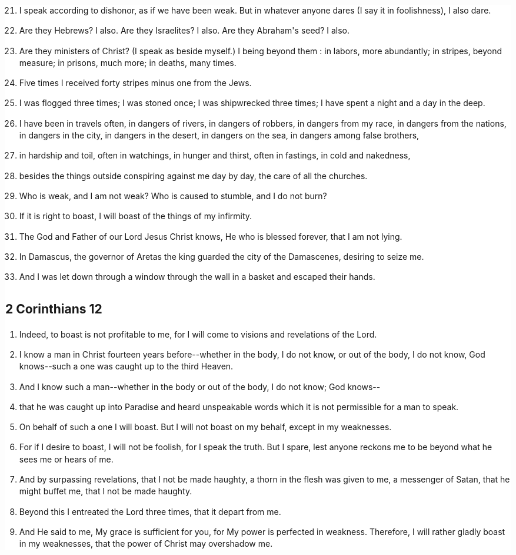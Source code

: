 21. I speak according to dishonor, as if we have been weak. But in whatever anyone dares (I say it in foolishness), I also dare.   

22. Are they Hebrews? I also. Are they Israelites? I also. Are they Abraham's seed? I also.

23. Are they ministers of Christ? (I speak as beside myself.) I being beyond them : in labors, more abundantly; in stripes, beyond measure; in prisons, much more; in deaths, many times.

24. Five times I received forty stripes minus one from the Jews.

25. I was flogged three times; I was stoned once; I was shipwrecked three times; I have spent a night and a day in the deep.

26.  I have been in travels often, in dangers of rivers, in dangers of robbers, in dangers from my race, in dangers from the nations, in dangers in the city, in dangers in the desert, in dangers on the sea, in dangers among false brothers,

27. in hardship and toil, often in watchings, in hunger and thirst, often in fastings, in cold and nakedness,

28. besides the things outside conspiring against me day by day, the care of all the churches.

29. Who is weak, and I am not weak? Who is caused to stumble, and I do not burn?

30. If it is right to boast, I will boast of the things of my infirmity.

31. The God and Father of our Lord Jesus Christ knows, He who is blessed forever, that I am not lying.

32. In Damascus, the governor of Aretas the king guarded the city of the Damascenes, desiring to seize me.

33. And I was let down through a window through the wall in a basket and escaped their hands.  

## 2 Corinthians 12

1. Indeed, to boast is not profitable to me, for I will come to visions and revelations of the Lord.

2. I know a man in Christ fourteen years before--whether in the body, I do not know, or out of the body, I do not know, God knows--such a one was caught up to the third Heaven.

3. And I know such a man--whether in the body or out of the body, I do not know; God knows--

4. that he was caught up into Paradise and heard unspeakable words which it is not permissible for a man to speak.

5. On behalf of such a one I will boast. But I will not boast on my behalf, except in my weaknesses.

6. For if I desire to boast, I will not be foolish, for I speak the truth. But I spare, lest anyone reckons me to be beyond what he sees me or hears of me.

7. And by surpassing revelations, that I not be made haughty, a thorn in the flesh was given to me, a messenger of Satan, that he might buffet me, that I not be made haughty.

8. Beyond this I entreated the Lord three times, that it depart from me.

9. And He said to me, My grace is sufficient for you, for My power is perfected in weakness. Therefore, I will rather gladly boast in my weaknesses, that the power of Christ may overshadow me.
